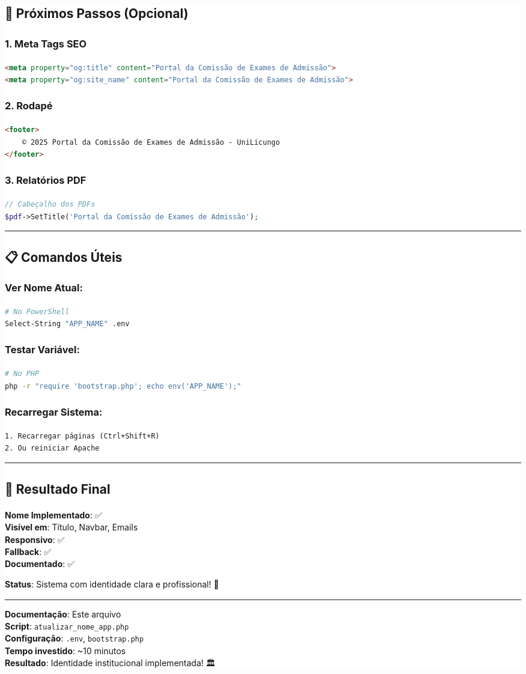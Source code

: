 
## 🚀 Próximos Passos (Opcional)

### 1. **Meta Tags SEO**
```html
<meta property="og:title" content="Portal da Comissão de Exames de Admissão">
<meta property="og:site_name" content="Portal da Comissão de Exames de Admissão">
```

### 2. **Rodapé**
```html
<footer>
    © 2025 Portal da Comissão de Exames de Admissão - UniLicungo
</footer>
```

### 3. **Relatórios PDF**
```php
// Cabeçalho dos PDFs
$pdf->SetTitle('Portal da Comissão de Exames de Admissão');
```

---

## 📋 Comandos Úteis

### Ver Nome Atual:
```bash
# No PowerShell
Select-String "APP_NAME" .env
```

### Testar Variável:
```bash
# No PHP
php -r "require 'bootstrap.php'; echo env('APP_NAME');"
```

### Recarregar Sistema:
```
1. Recarregar páginas (Ctrl+Shift+R)
2. Ou reiniciar Apache
```

---

## 🎉 Resultado Final

**Nome Implementado**: ✅  
**Visível em**: Título, Navbar, Emails  
**Responsivo**: ✅  
**Fallback**: ✅  
**Documentado**: ✅  

**Status**: Sistema com identidade clara e profissional! 🎊

---

**Documentação**: Este arquivo  
**Script**: `atualizar_nome_app.php`  
**Configuração**: `.env`, `bootstrap.php`  
**Tempo investido**: ~10 minutos  
**Resultado**: Identidade institucional implementada! 🏛️

